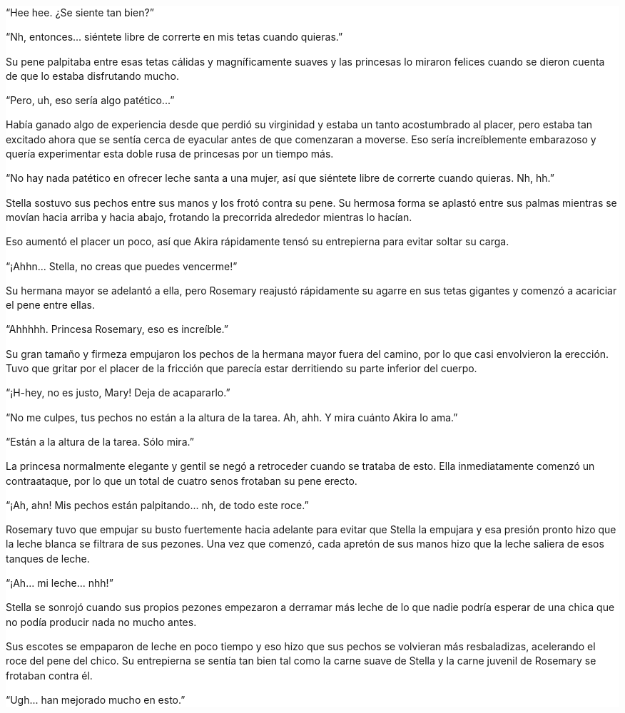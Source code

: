 “Hee hee. ¿Se siente tan bien?”

“Nh, entonces... siéntete libre de correrte en mis tetas cuando quieras.”

Su pene palpitaba entre esas tetas cálidas y magníficamente suaves y las princesas lo miraron felices cuando se dieron cuenta de que lo estaba disfrutando mucho.

“Pero, uh, eso sería algo patético...”

Había ganado algo de experiencia desde que perdió su virginidad y estaba un tanto acostumbrado al placer, pero estaba tan excitado ahora que se sentía cerca de eyacular antes de que comenzaran a moverse. Eso sería increíblemente embarazoso y quería experimentar esta doble rusa de princesas por un tiempo más.

“No hay nada patético en ofrecer leche santa a una mujer, así que siéntete libre de correrte cuando quieras. Nh, hh.”

Stella sostuvo sus pechos entre sus manos y los frotó contra su pene. Su hermosa forma se aplastó entre sus palmas mientras se movían hacia arriba y hacia abajo, frotando la precorrida alrededor mientras lo hacían.

Eso aumentó el placer un poco, así que Akira rápidamente tensó su entrepierna para evitar soltar su carga.

“¡Ahhn... Stella, no creas que puedes vencerme!”

Su hermana mayor se adelantó a ella, pero Rosemary reajustó rápidamente su agarre en sus tetas gigantes y comenzó a acariciar el pene entre ellas.

“Ahhhhh. Princesa Rosemary, eso es increíble.”

Su gran tamaño y firmeza empujaron los pechos de la hermana mayor fuera del camino, por lo que casi envolvieron la erección. Tuvo que gritar por el placer de la fricción que parecía estar derritiendo su parte inferior del cuerpo.

“¡H-hey, no es justo, Mary! Deja de acapararlo.”

“No me culpes, tus pechos no están a la altura de la tarea. Ah, ahh. Y mira cuánto Akira lo ama.”

“Están a la altura de la tarea. Sólo mira.”

La princesa normalmente elegante y gentil se negó a retroceder cuando se trataba de esto. Ella inmediatamente comenzó un contraataque, por lo que un total de cuatro senos frotaban su pene erecto.

“¡Ah, ahn! Mis pechos están palpitando... nh, de todo este roce.”

Rosemary tuvo que empujar su busto fuertemente hacia adelante para evitar que Stella la empujara y esa presión pronto hizo que la leche blanca se filtrara de sus pezones. Una vez que comenzó, cada apretón de sus manos hizo que la leche saliera de esos tanques de leche.

“¡Ah... mi leche... nhh!”

Stella se sonrojó cuando sus propios pezones empezaron a derramar más leche de lo que nadie podría esperar de una chica que no podía producir nada no mucho antes.

Sus escotes se empaparon de leche en poco tiempo y eso hizo que sus pechos se volvieran más resbaladizas, acelerando el roce del pene del chico. Su entrepierna se sentía tan bien tal como la carne suave de Stella y la carne juvenil de Rosemary se frotaban contra él.

“Ugh... han mejorado mucho en esto.”
